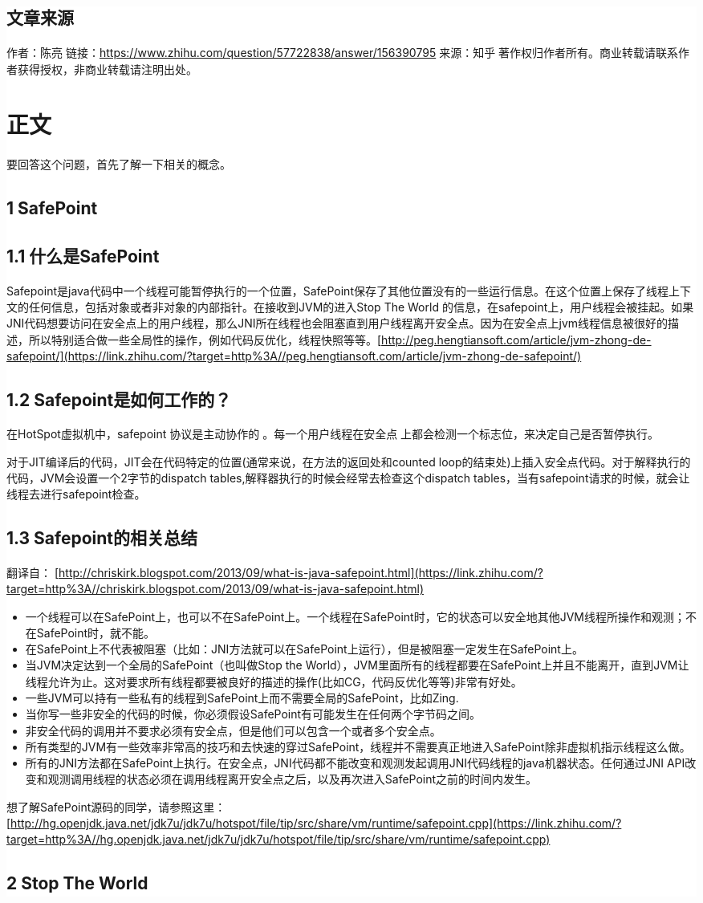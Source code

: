 ## 文章来源

作者：陈亮
链接：https://www.zhihu.com/question/57722838/answer/156390795
来源：知乎
著作权归作者所有。商业转载请联系作者获得授权，非商业转载请注明出处。



# 正文

要回答这个问题，首先了解一下相关的概念。

## 1 SafePoint

## **1.1  什么是SafePoint**

Safepoint是java代码中一个线程可能暂停执行的一个位置，SafePoint保存了其他位置没有的一些运行信息。在这个位置上保存了线程上下文的任何信息，包括对象或者非对象的内部指针。在接收到JVM的进入Stop The World 的信息，在safepoint上，用户线程会被挂起。如果JNI代码想要访问在安全点上的用户线程，那么JNI所在线程也会阻塞直到用户线程离开安全点。因为在安全点上jvm线程信息被很好的描述，所以特别适合做一些全局性的操作，例如代码反优化，线程快照等等。[http://peg.hengtiansoft.com/article/jvm-zhong-de-safepoint/](https://link.zhihu.com/?target=http%3A//peg.hengtiansoft.com/article/jvm-zhong-de-safepoint/) 

## 1.2  **Safepoint是如何工作的？**

在HotSpot虚拟机中，safepoint 协议是主动协作的 。每一个用户线程在安全点 上都会检测一个标志位，来决定自己是否暂停执行。

对于JIT编译后的代码，JIT会在代码特定的位置(通常来说，在方法的返回处和counted loop的结束处)上插入安全点代码。对于解释执行的代码，JVM会设置一个2字节的dispatch tables,解释器执行的时候会经常去检查这个dispatch tables，当有safepoint请求的时候，就会让线程去进行safepoint检查。

## 1.3 Safepoint的相关总结

翻译自： [http://chriskirk.blogspot.com/2013/09/what-is-java-safepoint.html](https://link.zhihu.com/?target=http%3A//chriskirk.blogspot.com/2013/09/what-is-java-safepoint.html)

- 一个线程可以在SafePoint上，也可以不在SafePoint上。一个线程在SafePoint时，它的状态可以安全地其他JVM线程所操作和观测；不在SafePoint时，就不能。
- 在SafePoint上不代表被阻塞（比如：JNI方法就可以在SafePoint上运行），但是被阻塞一定发生在SafePoint上。
- 当JVM决定达到一个全局的SafePoint（也叫做Stop the World），JVM里面所有的线程都要在SafePoint上并且不能离开，直到JVM让线程允许为止。这对要求所有线程都要被良好的描述的操作(比如CG，代码反优化等等)非常有好处。
- 一些JVM可以持有一些私有的线程到SafePoint上而不需要全局的SafePoint，比如Zing.
- 当你写一些非安全的代码的时候，你必须假设SafePoint有可能发生在任何两个字节码之间。
- 非安全代码的调用并不要求必须有安全点，但是他们可以包含一个或者多个安全点。
- 所有类型的JVM有一些效率非常高的技巧和去快速的穿过SafePoint，线程并不需要真正地进入SafePoint除非虚拟机指示线程这么做。
- 所有的JNI方法都在SafePoint上执行。在安全点，JNI代码都不能改变和观测发起调用JNI代码线程的java机器状态。任何通过JNI API改变和观测调用线程的状态必须在调用线程离开安全点之后，以及再次进入SafePoint之前的时间内发生。

想了解SafePoint源码的同学，请参照这里：[http://hg.openjdk.java.net/jdk7u/jdk7u/hotspot/file/tip/src/share/vm/runtime/safepoint.cpp](https://link.zhihu.com/?target=http%3A//hg.openjdk.java.net/jdk7u/jdk7u/hotspot/file/tip/src/share/vm/runtime/safepoint.cpp)

## 2 Stop The World
